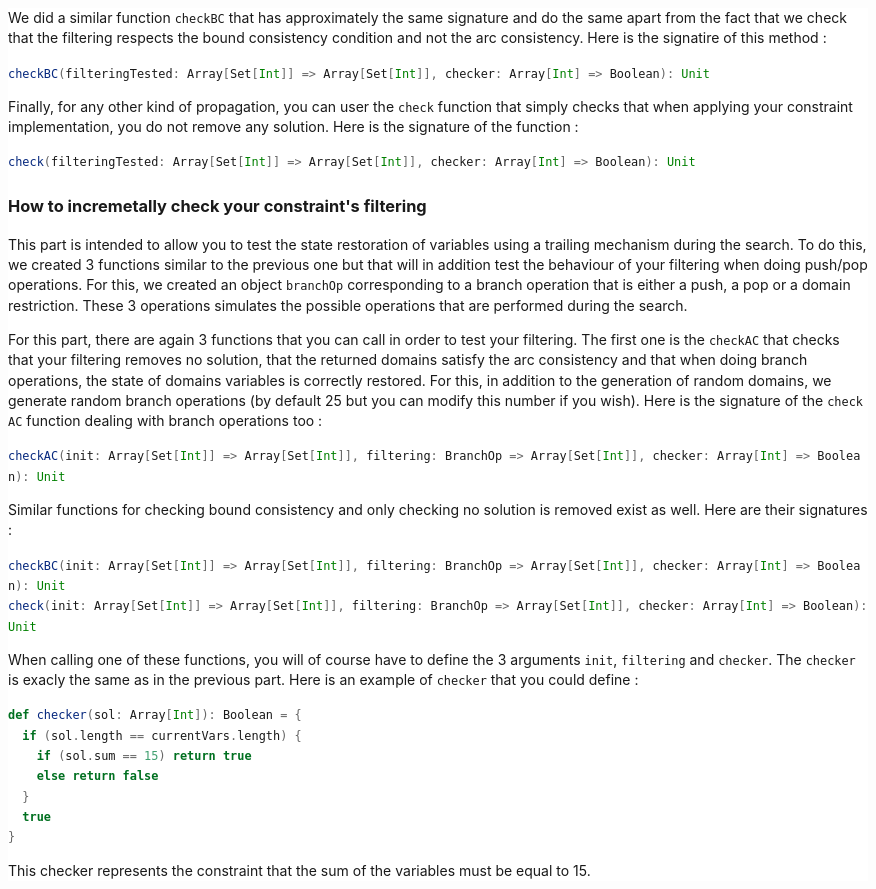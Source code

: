 We did a similar function `checkBC` that has approximately the same signature and do the same apart from the fact that we check that the filtering respects the bound consistency condition and not the arc consistency. Here is the signatire of this method : 
```scala
checkBC(filteringTested: Array[Set[Int]] => Array[Set[Int]], checker: Array[Int] => Boolean): Unit
```

Finally, for any other kind of propagation, you can user the `check` function that simply checks that when applying your constraint implementation, you do not remove any solution. Here is the signature of the function :
```scala
check(filteringTested: Array[Set[Int]] => Array[Set[Int]], checker: Array[Int] => Boolean): Unit
```

### How to incremetally check your constraint's filtering 

This part is intended to allow you to test the state restoration of variables using a trailing mechanism during the search. To do this, we created 3 functions similar to the previous one but that will in addition test the behaviour of your filtering when doing push/pop operations. For this, we created an object `branchOp` corresponding to a branch operation that is either a push, a pop or a domain restriction. These 3 operations simulates the possible operations that are performed during the search. 

For this part, there are again 3 functions that you can call in order to test your filtering. The first one is the `checkAC` that checks that your filtering removes no solution, that the returned domains satisfy the arc consistency and that when doing branch operations, the state of domains variables is correctly restored. For this, in addition to the generation of random domains, we generate random branch operations (by default 25 but you can modify this number if you wish). Here is the signature of the `checkAC` function dealing with branch operations too : 
```scala  
checkAC(init: Array[Set[Int]] => Array[Set[Int]], filtering: BranchOp => Array[Set[Int]], checker: Array[Int] => Boolean): Unit
```

Similar functions for checking bound consistency and only checking no solution is removed exist as well. Here are their signatures : 
```scala
checkBC(init: Array[Set[Int]] => Array[Set[Int]], filtering: BranchOp => Array[Set[Int]], checker: Array[Int] => Boolean): Unit
check(init: Array[Set[Int]] => Array[Set[Int]], filtering: BranchOp => Array[Set[Int]], checker: Array[Int] => Boolean): Unit
```

When calling one of these functions, you will of course have to define the 3 arguments `init`, `filtering` and `checker`. The `checker` is exacly the same as in the previous part. Here is an example of `checker` that you could define : 
```scala
def checker(sol: Array[Int]): Boolean = {
  if (sol.length == currentVars.length) {
    if (sol.sum == 15) return true
    else return false
  }
  true
}
```
This checker represents the constraint that the sum of the variables must be equal to 15. 
